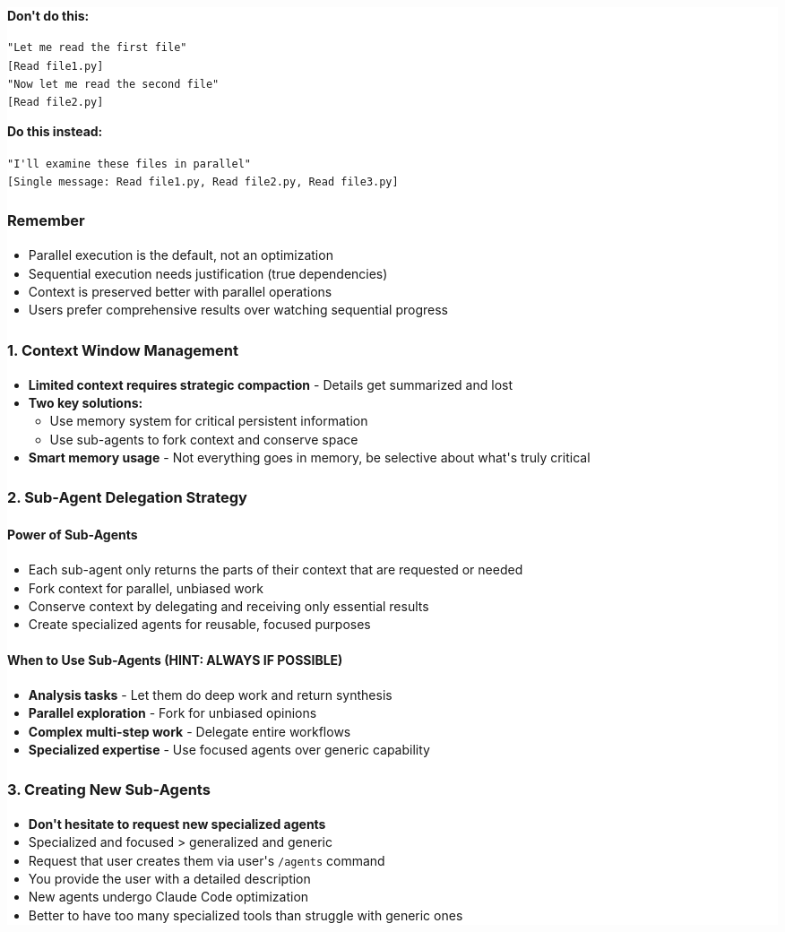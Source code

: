 **Don't do this:**
```
"Let me read the first file"
[Read file1.py]
"Now let me read the second file"  
[Read file2.py]
```

**Do this instead:**
```
"I'll examine these files in parallel"
[Single message: Read file1.py, Read file2.py, Read file3.py]
```

### Remember

- Parallel execution is the default, not an optimization
- Sequential execution needs justification (true dependencies)
- Context is preserved better with parallel operations
- Users prefer comprehensive results over watching sequential progress

### 1. Context Window Management

- **Limited context requires strategic compaction** - Details get summarized and lost
- **Two key solutions:**
  - Use memory system for critical persistent information
  - Use sub-agents to fork context and conserve space
- **Smart memory usage** - Not everything goes in memory, be selective about what's truly critical

### 2. Sub-Agent Delegation Strategy

#### Power of Sub-Agents

- Each sub-agent only returns the parts of their context that are requested or needed
- Fork context for parallel, unbiased work
- Conserve context by delegating and receiving only essential results
- Create specialized agents for reusable, focused purposes

#### When to Use Sub-Agents (HINT: ALWAYS IF POSSIBLE)

- **Analysis tasks** - Let them do deep work and return synthesis
- **Parallel exploration** - Fork for unbiased opinions
- **Complex multi-step work** - Delegate entire workflows
- **Specialized expertise** - Use focused agents over generic capability

### 3. Creating New Sub-Agents

- **Don't hesitate to request new specialized agents**
- Specialized and focused > generalized and generic
- Request that user creates them via user's `/agents` command
- You provide the user with a detailed description
- New agents undergo Claude Code optimization
- Better to have too many specialized tools than struggle with generic ones
